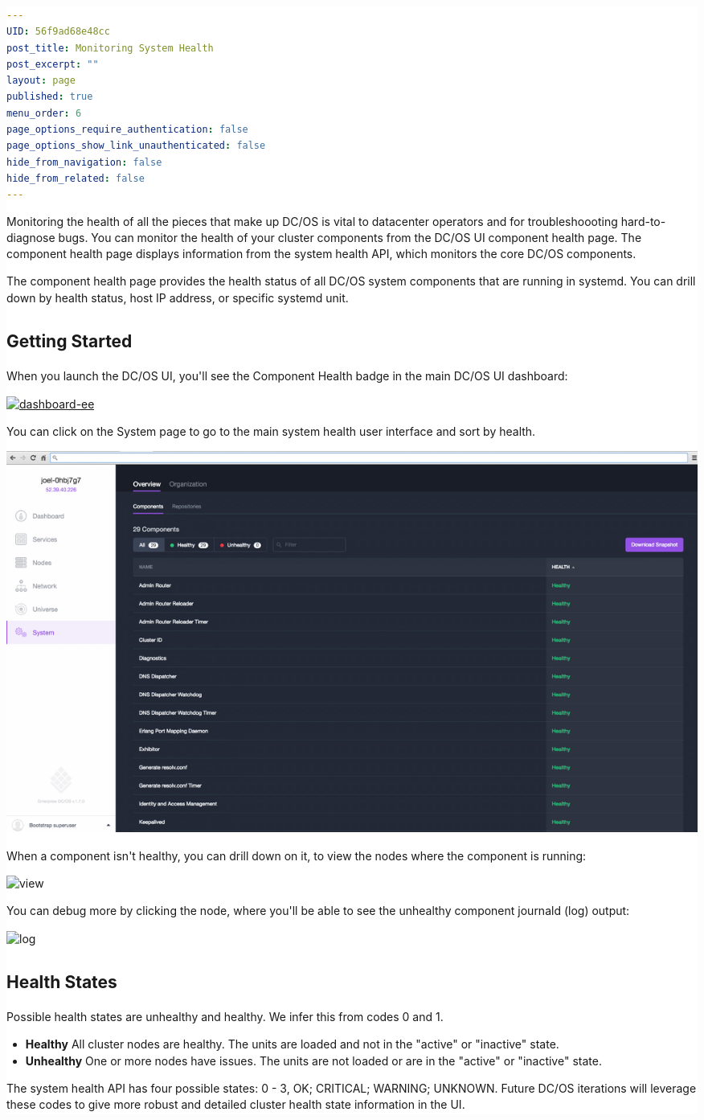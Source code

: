```yaml
---
UID: 56f9ad68e48cc
post_title: Monitoring System Health
post_excerpt: ""
layout: page
published: true
menu_order: 6
page_options_require_authentication: false
page_options_show_link_unauthenticated: false
hide_from_navigation: false
hide_from_related: false
---
```

Monitoring the health of all the pieces that make up DC/OS is vital to datacenter operators and for troubleshoooting hard-to-diagnose bugs. You can monitor the health of your cluster components from the DC/OS UI component health page. The component health page displays information from the system health API, which monitors the core DC/OS components. 

The component health page provides the health status of all DC/OS system components that are running in systemd. You can drill down by health status, host IP address, or specific systemd unit.

## Getting Started

When you launch the DC/OS UI, you'll see the Component Health badge in the main DC/OS UI dashboard:

<a href="https://docs.mesosphere.com/wp-content/uploads/2016/04/dashboard-ee.gif" rel="attachment wp-att-4810"><img src="https://docs.mesosphere.com/wp-content/uploads/2016/04/dashboard-ee-800x439.gif" alt="dashboard-ee" width="800" height="439" class="alignnone size-large wp-image-4810" /></a>

You can click on the System page to go to the main system health user interface and sort by health.

![sort][1]

When a component isn't healthy, you can drill down on it, to view the nodes where the component is running:

![view][2] 

You can debug more by clicking the node, where you'll be able to see the unhealthy component journald (log) output:

![log][3] 

## Health States

Possible health states are unhealthy and healthy. We infer this from codes 0 and 1.

*   **Healthy** All cluster nodes are healthy. The units are loaded and not in the "active" or "inactive" state.
*   **Unhealthy** One or more nodes have issues. The units are not loaded or are in the "active" or "inactive" state.

The system health API has four possible states: 0 - 3, OK; CRITICAL; WARNING; UNKNOWN. Future DC/OS iterations will leverage these codes to give more robust and detailed cluster health state information in the UI.


 [1]: /assets/images/ui-system-health-ee.gif
 [2]: https://dl.dropboxusercontent.com/u/77193293/systemHealthScreens/sys_unhealthy_view.png
 [3]: https://dl.dropboxusercontent.com/u/77193293/systemHealthScreens/sys_unhealthy.png
 [4]: https://www.freedesktop.org/wiki/Software/systemd/
 [5]: http://erlang.org/doc/man/epmd.html
 [6]: /administration/security/
 [7]: /1.7/usage/service-discovery/load-balancing/
 [8]: /overview/concepts/#private
 [9]: /overview/concepts/#public
 [10]: http://mesos.apache.org/documentation/latest/persistent-volume/